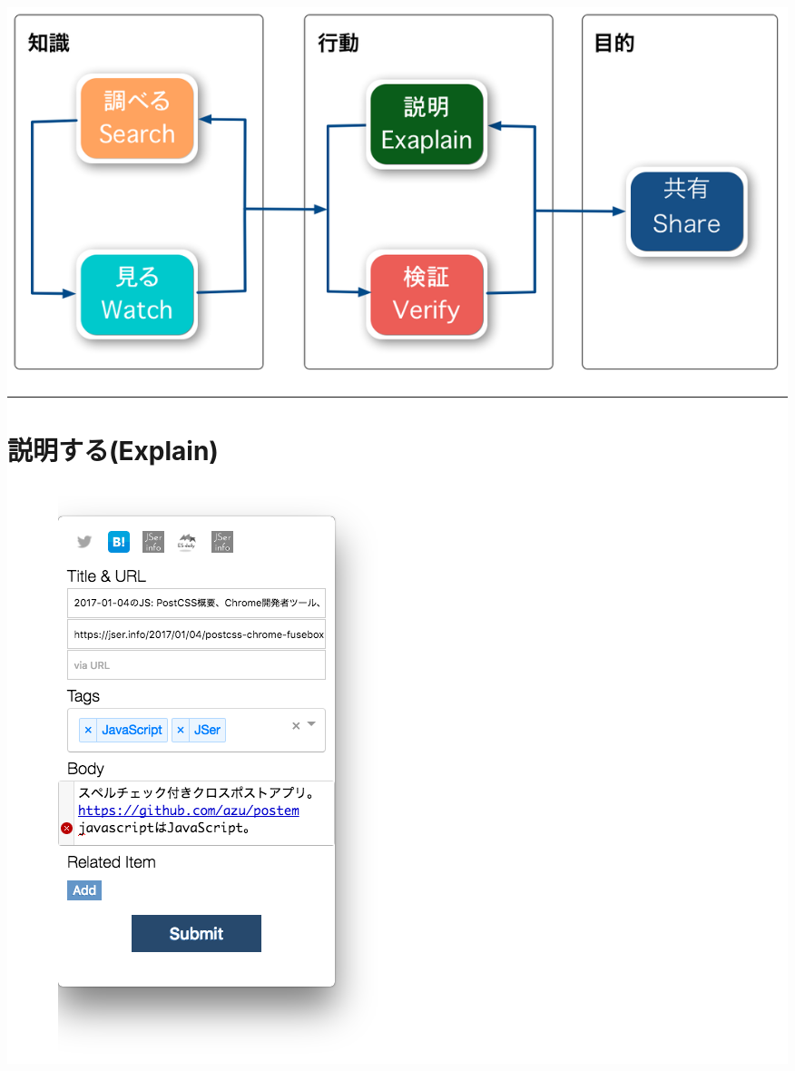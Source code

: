 ![overview, fit](resources/workflow-jser.png)

-----

# 説明する(Explain)

![postem, right](resources/postem.png)
